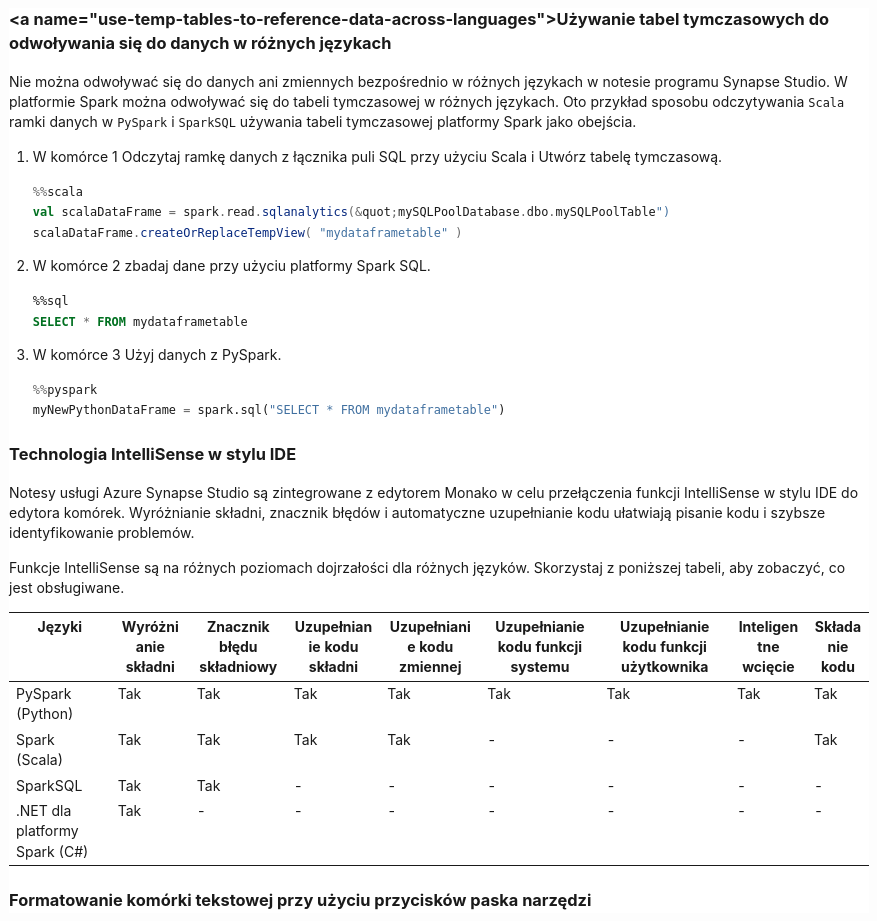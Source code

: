 ### <a name="use-temp-tables-to-reference-data-across-languages&quot;></a>Używanie tabel tymczasowych do odwoływania się do danych w różnych językach

Nie można odwoływać się do danych ani zmiennych bezpośrednio w różnych językach w notesie programu Synapse Studio. W platformie Spark można odwoływać się do tabeli tymczasowej w różnych językach. Oto przykład sposobu odczytywania `Scala` ramki danych w `PySpark` i `SparkSQL` używania tabeli tymczasowej platformy Spark jako obejścia.

1. W komórce 1 Odczytaj ramkę danych z łącznika puli SQL przy użyciu Scala i Utwórz tabelę tymczasową.

   ```scala
   %%scala
   val scalaDataFrame = spark.read.sqlanalytics(&quot;mySQLPoolDatabase.dbo.mySQLPoolTable")
   scalaDataFrame.createOrReplaceTempView( "mydataframetable" )
   ```

2. W komórce 2 zbadaj dane przy użyciu platformy Spark SQL.
   
   ```sql
   %%sql
   SELECT * FROM mydataframetable
   ```

3. W komórce 3 Użyj danych z PySpark.

   ```python
   %%pyspark
   myNewPythonDataFrame = spark.sql("SELECT * FROM mydataframetable")
   ```

### <a name="ide-style-intellisense"></a>Technologia IntelliSense w stylu IDE

Notesy usługi Azure Synapse Studio są zintegrowane z edytorem Monako w celu przełączenia funkcji IntelliSense w stylu IDE do edytora komórek. Wyróżnianie składni, znacznik błędów i automatyczne uzupełnianie kodu ułatwiają pisanie kodu i szybsze identyfikowanie problemów.

Funkcje IntelliSense są na różnych poziomach dojrzałości dla różnych języków. Skorzystaj z poniższej tabeli, aby zobaczyć, co jest obsługiwane.

|Języki| Wyróżnianie składni | Znacznik błędu składniowy  | Uzupełnianie kodu składni | Uzupełnianie kodu zmiennej| Uzupełnianie kodu funkcji systemu| Uzupełnianie kodu funkcji użytkownika| Inteligentne wcięcie | Składanie kodu|
|--|--|--|--|--|--|--|--|--|
|PySpark (Python)|Tak|Tak|Tak|Tak|Tak|Tak|Tak|Tak|
|Spark (Scala)|Tak|Tak|Tak|Tak|-|-|-|Tak|
|SparkSQL|Tak|Tak|-|-|-|-|-|-|
|.NET dla platformy Spark (C#)|Tak|-|-|-|-|-|-|-|

### <a name="format-text-cell-with-toolbar-buttons"></a>Formatowanie komórki tekstowej przy użyciu przycisków paska narzędzi
